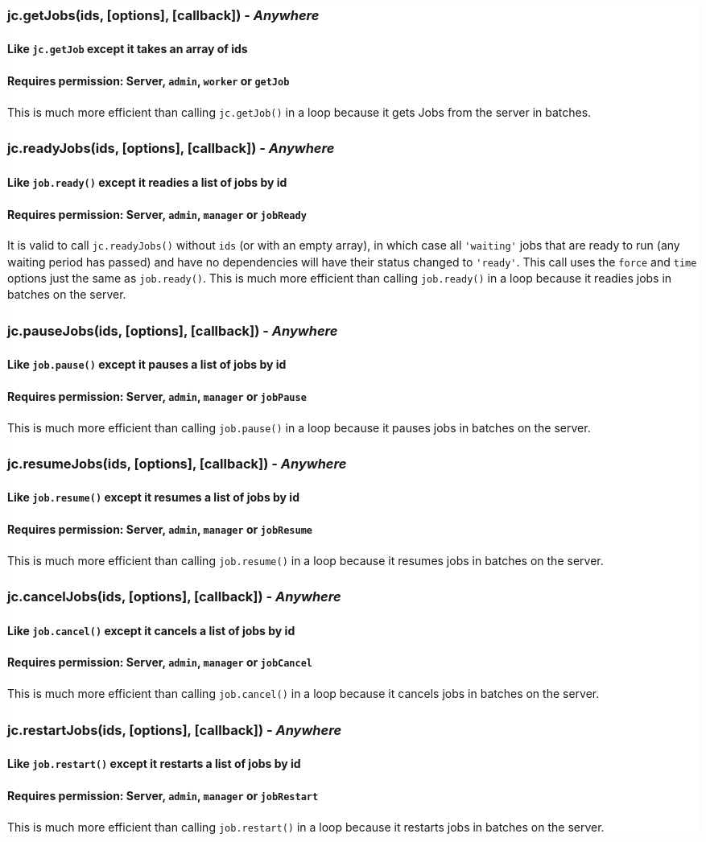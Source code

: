 ### jc.getJobs(ids, [options], [callback]) - *Anywhere*
#### Like `jc.getJob` except it takes an array of ids
#### Requires permission: Server, `admin`, `worker` or `getJob`
This is much more efficient than calling `jc.getJob()` in a loop because it gets Jobs from the
server in batches.

### jc.readyJobs(ids, [options], [callback]) - *Anywhere*
#### Like `job.ready()` except it readies a list of jobs by id
#### Requires permission: Server, `admin`, `manager` or `jobReady`
It is valid to call `jc.readyJobs()` without `ids` (or with an empty array), in which case all `'waiting'` jobs that are ready to run (any waiting period has passed) and have no dependencies will have their status changed to `'ready'`. This call uses the `force` and `time` options just the same as `job.ready()`. This is much more efficient than calling `job.ready()` in a loop because it readies jobs in batches on the server.

### jc.pauseJobs(ids, [options], [callback]) - *Anywhere*
#### Like `job.pause()` except it pauses a list of jobs by id
#### Requires permission: Server, `admin`, `manager` or `jobPause`
This is much more efficient than calling `job.pause()` in a loop because it pauses jobs in batches
on the server.

### jc.resumeJobs(ids, [options], [callback]) - *Anywhere*
#### Like `job.resume()` except it resumes a list of jobs by id
#### Requires permission: Server, `admin`, `manager` or `jobResume`
This is much more efficient than calling `job.resume()` in a loop because it resumes jobs in batches
on the server.

### jc.cancelJobs(ids, [options], [callback]) - *Anywhere*
#### Like `job.cancel()` except it cancels a list of jobs by id
#### Requires permission: Server, `admin`, `manager` or `jobCancel`
This is much more efficient than calling `job.cancel()` in a loop because it cancels jobs in batches
on the server.

### jc.restartJobs(ids, [options], [callback]) - *Anywhere*
#### Like `job.restart()` except it restarts a list of jobs by id
#### Requires permission: Server, `admin`, `manager` or `jobRestart`
This is much more efficient than calling `job.restart()` in a loop because it restarts jobs in
batches on the server.
